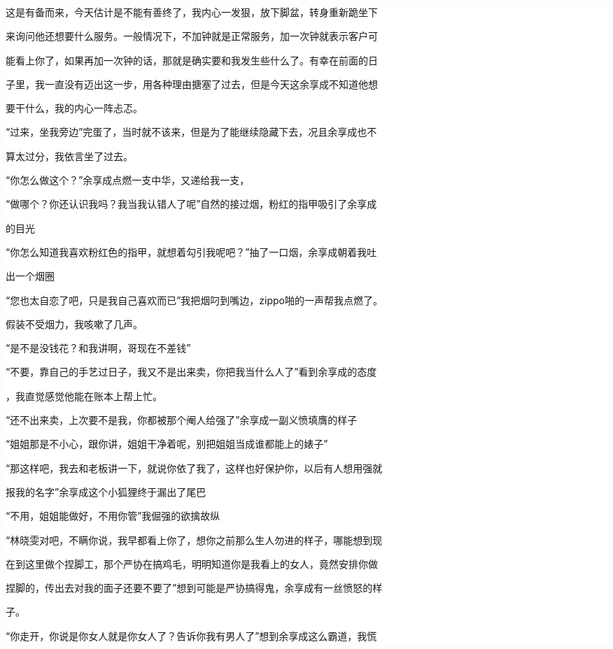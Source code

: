 这是有备而来，今天估计是不能有善终了，我内心一发狠，放下脚盆，转身重新跪坐下

来询问他还想要什么服务。一般情况下，不加钟就是正常服务，加一次钟就表示客户可

能看上你了，如果再加一次钟的话，那就是确实要和我发生些什么了。有幸在前面的日

子里，我一直没有迈出这一步，用各种理由搪塞了过去，但是今天这余享成不知道他想

要干什么，我的内心一阵忐忑。

“过来，坐我旁边”完蛋了，当时就不该来，但是为了能继续隐藏下去，况且余享成也不

算太过分，我依言坐了过去。

“你怎么做这个？”余享成点燃一支中华，又递给我一支，



“做哪个？你还认识我吗？我当我认错人了呢”自然的接过烟，粉红的指甲吸引了余享成

的目光

“你怎么知道我喜欢粉红色的指甲，就想着勾引我呢吧？”抽了一口烟，余享成朝着我吐

出一个烟圈



“您也太自恋了吧，只是我自己喜欢而已”我把烟叼到嘴边，zippo啪的一声帮我点燃了。

假装不受烟力，我咳嗽了几声。



“是不是没钱花？和我讲啊，哥现在不差钱”

“不要，靠自己的手艺过日子，我又不是出来卖，你把我当什么人了”看到余享成的态度

，我直觉感觉他能在账本上帮上忙。



“还不出来卖，上次要不是我，你都被那个阉人给强了”余享成一副义愤填膺的样子



“姐姐那是不小心，跟你讲，姐姐干净着呢，别把姐姐当成谁都能上的婊子”



“那这样吧，我去和老板讲一下，就说你依了我了，这样也好保护你，以后有人想用强就

报我的名字”余享成这个小狐狸终于漏出了尾巴



“不用，姐姐能做好，不用你管”我倔强的欲擒故纵

“林晓雯对吧，不瞒你说，我早都看上你了，想你之前那么生人勿进的样子，哪能想到现

在到这里做个捏脚工，那个严协在搞鸡毛，明明知道你是我看上的女人，竟然安排你做

捏脚的，传出去对我的面子还要不要了”想到可能是严协搞得鬼，余享成有一丝愤怒的样

子。



“你走开，你说是你女人就是你女人了？告诉你我有男人了”想到余享成这么霸道，我慌
